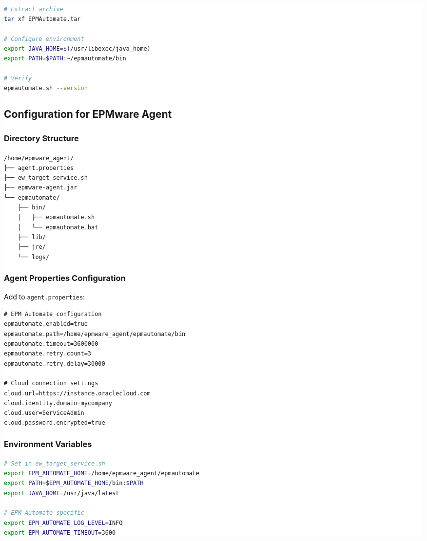 ```bash
# Extract archive
tar xf EPMAutomate.tar

# Configure environment
export JAVA_HOME=$(/usr/libexec/java_home)
export PATH=$PATH:~/epmautomate/bin

# Verify
epmautomate.sh --version
```

## Configuration for EPMware Agent

### Directory Structure

```
/home/epmware_agent/
├── agent.properties
├── ew_target_service.sh
├── epmware-agent.jar
└── epmautomate/
    ├── bin/
    │   ├── epmautomate.sh
    │   └── epmautomate.bat
    ├── lib/
    ├── jre/
    └── logs/
```

### Agent Properties Configuration

Add to `agent.properties`:

```properties
# EPM Automate configuration
epmautomate.enabled=true
epmautomate.path=/home/epmware_agent/epmautomate/bin
epmautomate.timeout=3600000
epmautomate.retry.count=3
epmautomate.retry.delay=30000

# Cloud connection settings
cloud.url=https://instance.oraclecloud.com
cloud.identity.domain=mycompany
cloud.user=ServiceAdmin
cloud.password.encrypted=true
```

### Environment Variables

```bash
# Set in ew_target_service.sh
export EPM_AUTOMATE_HOME=/home/epmware_agent/epmautomate
export PATH=$EPM_AUTOMATE_HOME/bin:$PATH
export JAVA_HOME=/usr/java/latest

# EPM Automate specific
export EPM_AUTOMATE_LOG_LEVEL=INFO
export EPM_AUTOMATE_TIMEOUT=3600
```
